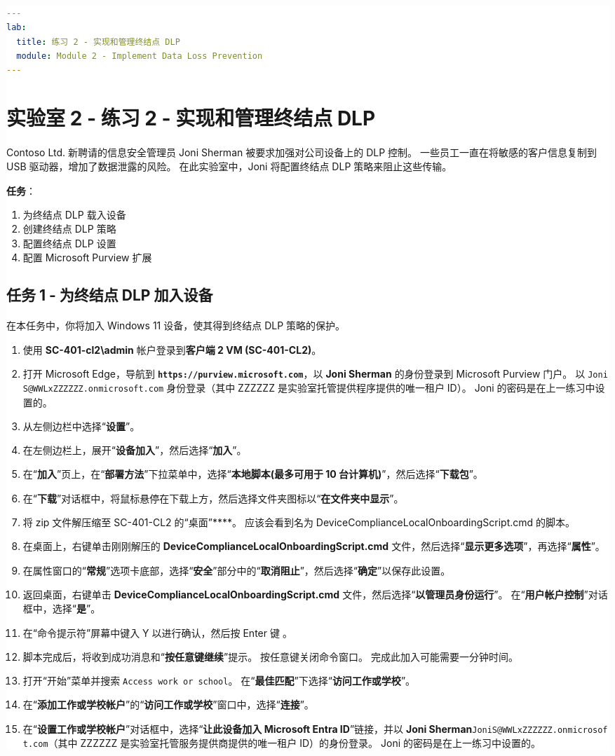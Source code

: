 ```yaml
---
lab:
  title: 练习 2 - 实现和管理终结点 DLP
  module: Module 2 - Implement Data Loss Prevention
---
```


# 实验室 2 - 练习 2 - 实现和管理终结点 DLP

Contoso Ltd. 新聘请的信息安全管理员 Joni Sherman 被要求加强对公司设备上的 DLP 控制。 一些员工一直在将敏感的客户信息复制到 USB 驱动器，增加了数据泄露的风险。 在此实验室中，Joni 将配置终结点 DLP 策略来阻止这些传输。

**任务**：

1. 为终结点 DLP 载入设备
1. 创建终结点 DLP 策略
1. 配置终结点 DLP 设置
1. 配置 Microsoft Purview 扩展

## 任务 1 - 为终结点 DLP 加入设备

在本任务中，你将加入 Windows 11 设备，使其得到终结点 DLP 策略的保护。

1. 使用 **SC-401-cl2\admin** 帐户登录到**客户端 2 VM (SC-401-CL2)**。

1. 打开 Microsoft Edge，导航到 **`https://purview.microsoft.com`**，以 **Joni Sherman** 的身份登录到 Microsoft Purview 门户。 以 `JoniS@WWLxZZZZZZ.onmicrosoft.com` 身份登录（其中 ZZZZZZ 是实验室托管提供程序提供的唯一租户 ID）。 Joni 的密码是在上一练习中设置的。

1. 从左侧边栏中选择“**设置**”。

1. 在左侧边栏上，展开“**设备加入**”，然后选择“**加入**”。

1. 在“**加入**”页上，在“**部署方法**”下拉菜单中，选择“**本地脚本(最多可用于 10 台计算机)**”，然后选择“**下载包**”。

1. 在“**下载**”对话框中，将鼠标悬停在下载上方，然后选择文件夹图标以“**在文件夹中显示**”。

1. 将 zip 文件解压缩至 SC-401-CL2 的“桌面”****。 应该会看到名为 DeviceComplianceLocalOnboardingScript.cmd 的脚本。

1. 在桌面上，右键单击刚刚解压的 **DeviceComplianceLocalOnboardingScript.cmd** 文件，然后选择“**显示更多选项**”，再选择“**属性**”。

1. 在属性窗口的“**常规**”选项卡底部，选择“**安全**”部分中的“**取消阻止**”，然后选择“**确定**”以保存此设置。

1. 返回桌面，右键单击 **DeviceComplianceLocalOnboardingScript.cmd** 文件，然后选择“**以管理员身份运行**”。 在“**用户帐户控制**”对话框中，选择“**是**”。

1. 在“命令提示符”屏幕中键入 Y 以进行确认，然后按 Enter 键 。

1. 脚本完成后，将收到成功消息和“**按任意键继续**”提示。 按任意键关闭命令窗口。 完成此加入可能需要一分钟时间。

1. 打开“开始”菜单并搜索 `Access work or school`。 在“**最佳匹配**”下选择“**访问工作或学校**”。

1. 在“**添加工作或学校帐户**”的“**访问工作或学校**”窗口中，选择“**连接**”。

1. 在“**设置工作或学校帐户**”对话框中，选择“**让此设备加入 Microsoft Entra ID**”链接，并以 **Joni Sherman**`JoniS@WWLxZZZZZZ.onmicrosoft.com`（其中 ZZZZZZ 是实验室托管服务提供商提供的唯一租户 ID）的身份登录。 Joni 的密码是在上一练习中设置的。
